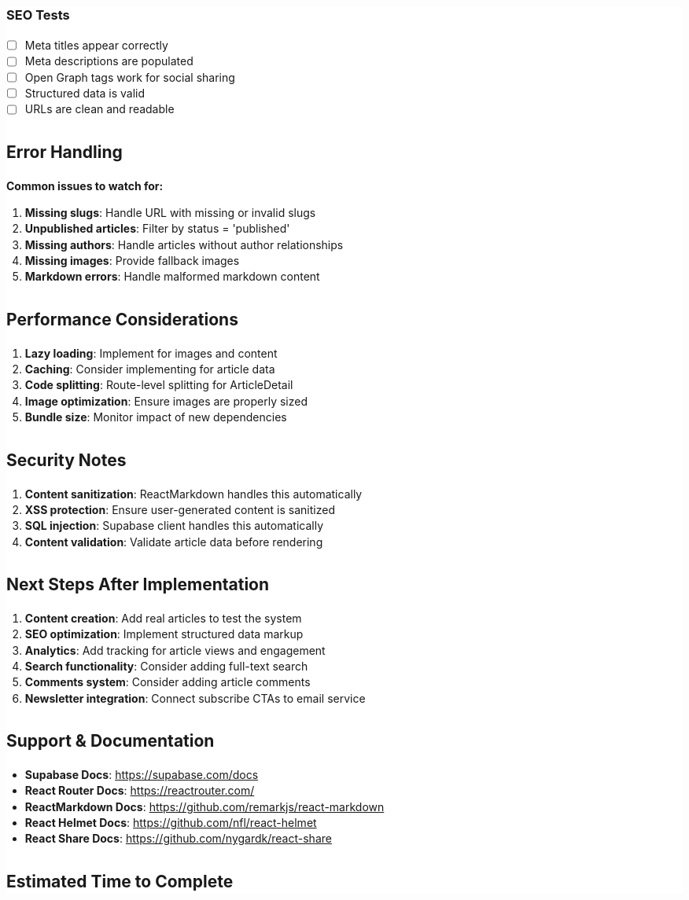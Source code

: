 ### SEO Tests
- [ ] Meta titles appear correctly
- [ ] Meta descriptions are populated
- [ ] Open Graph tags work for social sharing
- [ ] Structured data is valid
- [ ] URLs are clean and readable

## Error Handling

**Common issues to watch for:**
1. **Missing slugs**: Handle URL with missing or invalid slugs
2. **Unpublished articles**: Filter by status = 'published'
3. **Missing authors**: Handle articles without author relationships
4. **Missing images**: Provide fallback images
5. **Markdown errors**: Handle malformed markdown content

## Performance Considerations

1. **Lazy loading**: Implement for images and content
2. **Caching**: Consider implementing for article data
3. **Code splitting**: Route-level splitting for ArticleDetail
4. **Image optimization**: Ensure images are properly sized
5. **Bundle size**: Monitor impact of new dependencies

## Security Notes

1. **Content sanitization**: ReactMarkdown handles this automatically
2. **XSS protection**: Ensure user-generated content is sanitized
3. **SQL injection**: Supabase client handles this automatically
4. **Content validation**: Validate article data before rendering

## Next Steps After Implementation

1. **Content creation**: Add real articles to test the system
2. **SEO optimization**: Implement structured data markup
3. **Analytics**: Add tracking for article views and engagement
4. **Search functionality**: Consider adding full-text search
5. **Comments system**: Consider adding article comments
6. **Newsletter integration**: Connect subscribe CTAs to email service

## Support & Documentation

- **Supabase Docs**: https://supabase.com/docs
- **React Router Docs**: https://reactrouter.com/
- **ReactMarkdown Docs**: https://github.com/remarkjs/react-markdown
- **React Helmet Docs**: https://github.com/nfl/react-helmet
- **React Share Docs**: https://github.com/nygardk/react-share

## Estimated Time to Complete
